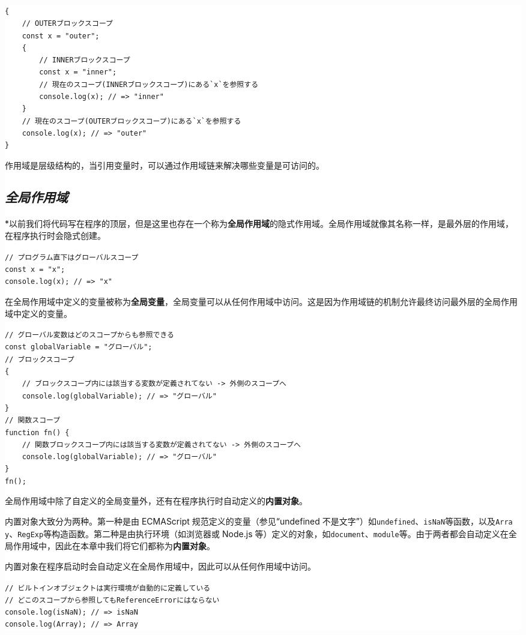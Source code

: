 ```
{
    // OUTERブロックスコープ
    const x = "outer";
    {
        // INNERブロックスコープ
        const x = "inner";
        // 現在のスコープ(INNERブロックスコープ)にある`x`を参照する
        console.log(x); // => "inner"
    }
    // 現在のスコープ(OUTERブロックスコープ)にある`x`を参照する
    console.log(x); // => "outer"
} 
```

作用域是层级结构的，当引用变量时，可以通过作用域链来解决哪些变量是可访问的。

## [](#global-scope)*全局作用域*

*以前我们将代码写在程序的顶层，但是这里也存在一个称为**全局作用域**的隐式作用域。全局作用域就像其名称一样，是最外层的作用域，在程序执行时会隐式创建。

```
// プログラム直下はグローバルスコープ
const x = "x";
console.log(x); // => "x" 
```

在全局作用域中定义的变量被称为**全局变量**，全局变量可以从任何作用域中访问。这是因为作用域链的机制允许最终访问最外层的全局作用域中定义的变量。

```
// グローバル変数はどのスコープからも参照できる
const globalVariable = "グローバル";
// ブロックスコープ
{
    // ブロックスコープ内には該当する変数が定義されてない -> 外側のスコープへ
    console.log(globalVariable); // => "グローバル"
}
// 関数スコープ
function fn() {
    // 関数ブロックスコープ内には該当する変数が定義されてない -> 外側のスコープへ
    console.log(globalVariable); // => "グローバル"
}
fn(); 
```

全局作用域中除了自定义的全局变量外，还有在程序执行时自动定义的**内置对象**。

内置对象大致分为两种。第一种是由 ECMAScript 规范定义的变量（参见“undefined 不是文字”）如`undefined`、`isNaN`等函数，以及`Array`、`RegExp`等构造函数。第二种是由执行环境（如浏览器或 Node.js 等）定义的对象，如`document`、`module`等。由于两者都会自动定义在全局作用域中，因此在本章中我们将它们都称为**内置对象**。

内置对象在程序启动时会自动定义在全局作用域中，因此可以从任何作用域中访问。

```
// ビルトインオブジェクトは実行環境が自動的に定義している
// どこのスコープから参照してもReferenceErrorにはならない
console.log(isNaN); // => isNaN
console.log(Array); // => Array 
```
